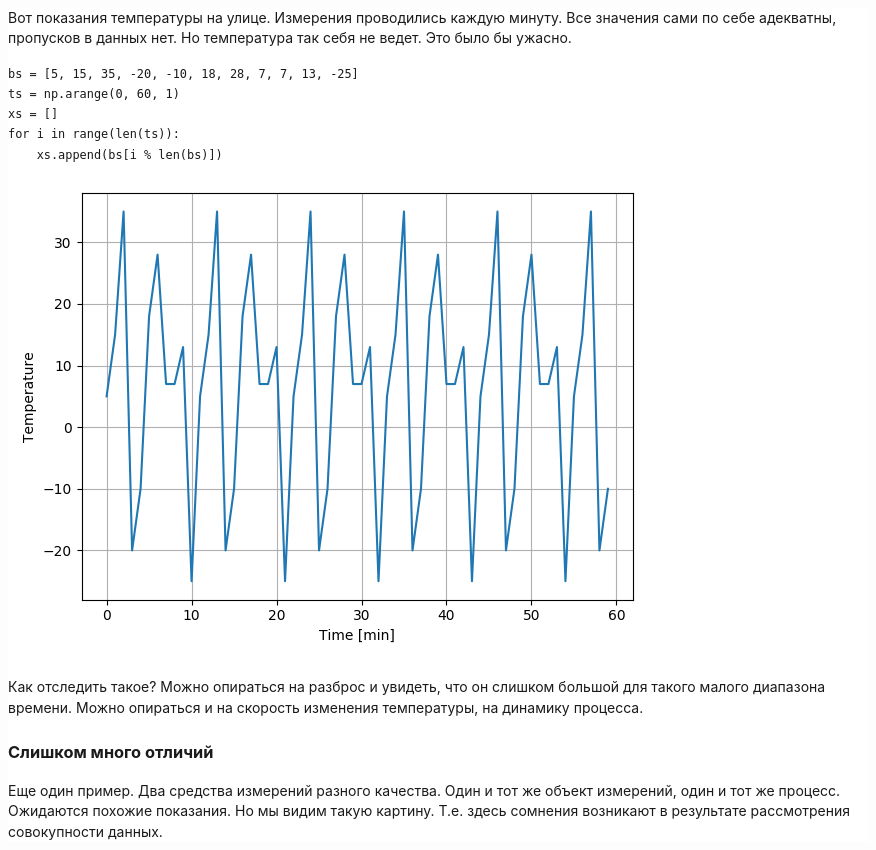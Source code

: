 Вот показания температуры на улице. Измерения проводились каждую
минуту. Все значения сами по себе адекватны, пропусков в данных
нет. Но температура так себя не ведет. Это было бы ужасно.

```
bs = [5, 15, 35, -20, -10, 18, 28, 7, 7, 13, -25]
ts = np.arange(0, 60, 1)
xs = []
for i in range(len(ts)):
	xs.append(bs[i % len(bs)])
```

![Странная динамика](./ex_strange_dynamics.png)

Как отследить такое? Можно опираться на разброс и увидеть, что он
слишком большой для такого малого диапазона времени. Можно опираться и
на скорость изменения температуры, на динамику процесса.

### Слишком много отличий

Еще один пример. Два средства измерений разного качества. Один и тот
же объект измерений, один и тот же процесс. Ожидаются похожие
показания. Но мы видим такую картину. Т.е. здесь сомнения возникают в
результате рассмотрения совокупности данных.
